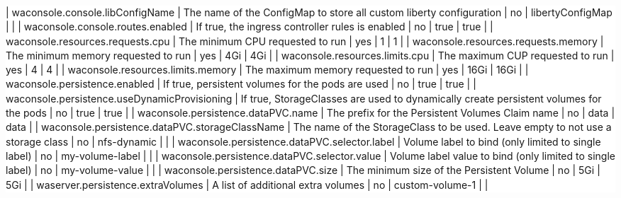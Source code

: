 | waconsole.console.libConfigName                     | The name of the ConfigMap to store all custom liberty configuration                                                                                                                                                                                                    | no            | libertyConfigMap                 |                                                    |
| waconsole.console.routes.enabled                   | If true, the ingress controller rules is enabled                                                                                                                                                                                                                       | no            | true                             | true                                               |
| waconsole.resources.requests.cpu                    | The minimum CPU requested to run                                                                                                                                                                                                                                       | yes           | 1                                | 1                                                  | 
| waconsole.resources.requests.memory                 | The minimum memory requested to run                                                                                                                                                                                                                                    | yes           | 4Gi                              | 4Gi                                                | 
| waconsole.resources.limits.cpu                      | The maximum CUP requested to run                                                                                                                                                                                                                                       | yes           | 4                                | 4                                                  | 
| waconsole.resources.limits.memory                   | The maximum memory requested to run                                                                                                                                                                                                                                    | yes           | 16Gi                             | 16Gi                                               | 
| waconsole.persistence.enabled                       | If true, persistent volumes for the pods are used                                                                                                                                                                                                                      | no            | true                             | true                                               |
| waconsole.persistence.useDynamicProvisioning        | If true, StorageClasses are used to dynamically create persistent volumes for the pods                                                                                                                                                                                 | no            | true                             | true                                               |
| waconsole.persistence.dataPVC.name                  | The prefix for the Persistent Volumes Claim name                                                                                                                                                                                                                       | no            | data                             | data                                               |
| waconsole.persistence.dataPVC.storageClassName      | The name of the StorageClass to be used. Leave empty to not use a storage class                                                                                                                                                                                        | no            | nfs-dynamic                      |                                                    |
| waconsole.persistence.dataPVC.selector.label        | Volume label to bind (only limited to single label)                                                                                                                                                                                                                    | no            | my-volume-label                  |                                                    |
| waconsole.persistence.dataPVC.selector.value        | Volume label value to bind (only limited to single label)                                                                                                                                                                                                              | no            | my-volume-value                  |                                                    |
| waconsole.persistence.dataPVC.size                  | The minimum size of the Persistent Volume                                                                                                                                                                                                                              | no            | 5Gi                              | 5Gi                                                |
| waserver.persistence.extraVolumes               | A list of additional extra volumes                                                                                                                                                                                                                             | no            | custom-volume-1                             |                                              |